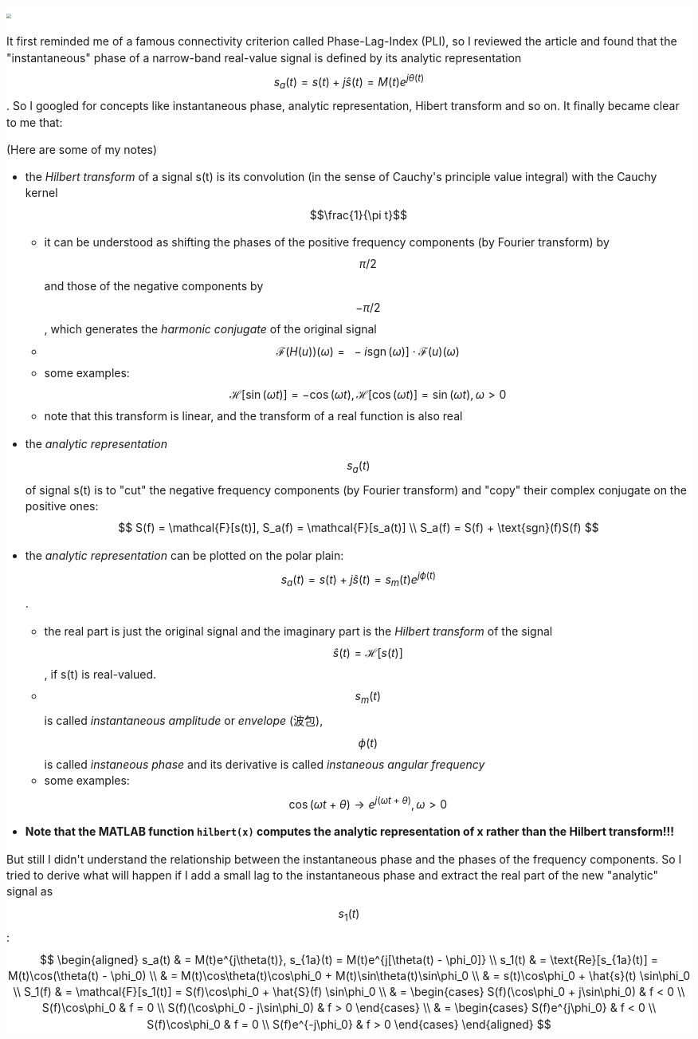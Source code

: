 <img src = "Phase Lag Example.png" style = "zoom:40%" />

It first reminded me of a famous connectivity criterion called Phase-Lag-Index (PLI), so I reviewed the article and found that the "instantaneous" phase of a narrow-band real-value signal is defined by its analytic representation $$s_a(t) = s(t) + j\hat{s}(t) = M(t)e^{j\theta(t)}$$. So I googled for concepts like instantaneous phase, analytic representation, Hibert transform and so on. It finally became clear to me that:

(Here are some of my notes)

- the *Hilbert transform* of a signal s(t) is its convolution (in the sense of Cauchy's principle value integral) with the Cauchy kernel $$\frac{1}{\pi t}$$

  - it can be understood as shifting the phases of the positive frequency components (by Fourier transform) by $$\pi/2$$ and those of the negative components by $$-\pi/2$$, which generates the *harmonic conjugate* of the original signal
  - $$\mathcal {F}{\bigl (}H(u){\bigr )}(\omega )=\mathop {\bigl [} \!-i\operatorname {sgn}(\omega ){\bigr ]}\cdot {\mathcal {F}}(u)(\omega )$$
  - some examples: $$\mathcal{H}[\sin(\omega t)] = -\cos(\omega t), \mathcal{H}[\cos(\omega t)] = \sin(\omega t), \omega > 0$$
  - note that this transform is linear, and the transform of a real function is also real

- the *analytic representation* $$s_a(t)$$ of signal s(t) is to "cut" the negative frequency components (by Fourier transform) and "copy" their complex conjugate on the positive ones:
  $$
  S(f) = \mathcal{F}[s(t)], S_a(f) = \mathcal{F}[s_a(t)] \\
  S_a(f) = S(f) + \text{sgn}(f)S(f)
  $$

- the *analytic representation* can be plotted on the polar plain: $$s_a(t) = s(t) + j\hat{s}(t) = s_m(t)e^{j\phi(t)}$$. 

  - the real part is just the original signal and the imaginary part is the *Hilbert transform* of the signal $$\hat{s}(t) = \mathcal{H}[s(t)]$$, if s(t) is real-valued.
  - $$s_m(t)$$ is called *instantaneous amplitude* or *envelope* (波包), $$\phi(t)$$ is called *instaneous phase* and its derivative is called *instaneous angular frequency*
  - some examples: $$\cos(\omega t + \theta) \to e^{j(\omega t + \theta)}, \omega > 0$$

- **Note that the MATLAB function `hilbert(x)` computes the analytic representation of x rather than the Hilbert transform!!!**

But still I didn't understand the relationship between the instantaneous phase and the phases of the frequency components. So I tried to derive what will happen if I add a small lag to the instantaneous phase and extract the real part of the new "analytic" signal as $$s_1(t)$$:
$$
\begin{aligned}
s_a(t) & = M(t)e^{j\theta(t)}, s_{1a}(t) = M(t)e^{j[\theta(t) - \phi_0]} \\
s_1(t) & = \text{Re}[s_{1a}(t)] = M(t)\cos(\theta(t) - \phi_0) \\
	& = M(t)\cos\theta(t)\cos\phi_0 + M(t)\sin\theta(t)\sin\phi_0 \\
	& = s(t)\cos\phi_0 + \hat{s}(t) \sin\phi_0 \\
S_1(f) & = \mathcal{F}[s_1(t)] = S(f)\cos\phi_0 + \hat{S}(f) \sin\phi_0 \\
	& =
	\begin{cases}
		S(f)(\cos\phi_0 + j\sin\phi_0) & f < 0 \\
		S(f)\cos\phi_0 & f = 0 \\
		S(f)(\cos\phi_0 - j\sin\phi_0) & f > 0
	\end{cases} \\
	& =
	\begin{cases}
		S(f)e^{j\phi_0} & f < 0 \\
		S(f)\cos\phi_0 & f = 0 \\
		S(f)e^{-j\phi_0} & f > 0
	\end{cases}	
\end{aligned}
$$